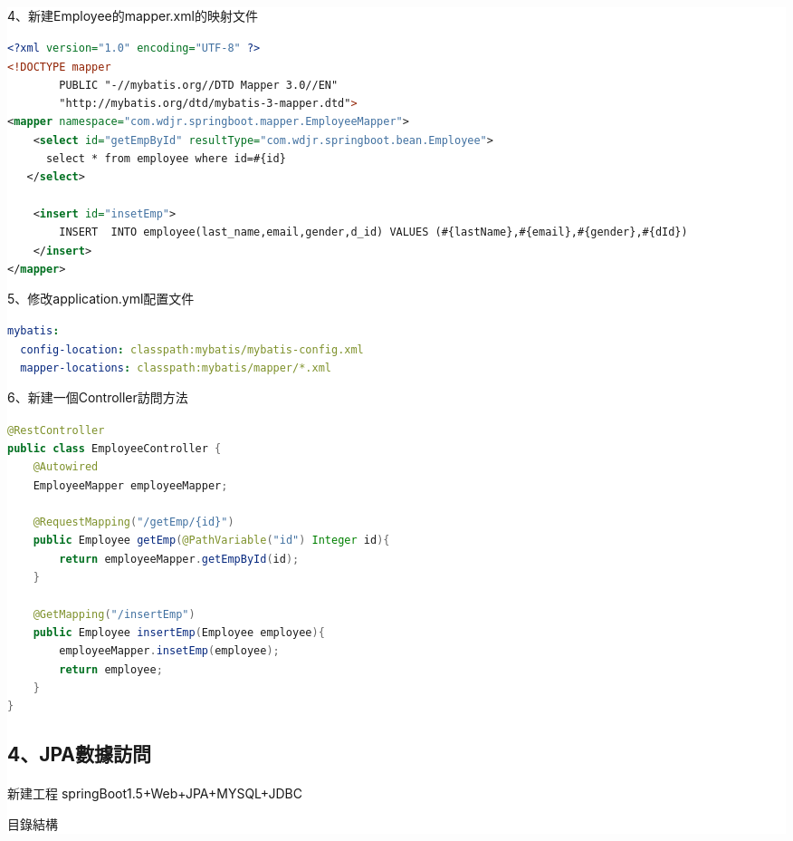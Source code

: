 4、新建Employee的mapper.xml的映射文件

```xml
<?xml version="1.0" encoding="UTF-8" ?>
<!DOCTYPE mapper
        PUBLIC "-//mybatis.org//DTD Mapper 3.0//EN"
        "http://mybatis.org/dtd/mybatis-3-mapper.dtd">
<mapper namespace="com.wdjr.springboot.mapper.EmployeeMapper">
    <select id="getEmpById" resultType="com.wdjr.springboot.bean.Employee">
      select * from employee where id=#{id}
   </select>

    <insert id="insetEmp">
        INSERT  INTO employee(last_name,email,gender,d_id) VALUES (#{lastName},#{email},#{gender},#{dId})
    </insert>
</mapper>
```

5、修改application.yml配置文件

```yaml
mybatis:
  config-location: classpath:mybatis/mybatis-config.xml
  mapper-locations: classpath:mybatis/mapper/*.xml
```

6、新建一個Controller訪問方法

```java
@RestController
public class EmployeeController {
    @Autowired
    EmployeeMapper employeeMapper;

    @RequestMapping("/getEmp/{id}")
    public Employee getEmp(@PathVariable("id") Integer id){
        return employeeMapper.getEmpById(id);
    }

    @GetMapping("/insertEmp")
    public Employee insertEmp(Employee employee){
        employeeMapper.insetEmp(employee);
        return employee;
    }
}
```

## 4、JPA數據訪問

新建工程 springBoot1.5+Web+JPA+MYSQL+JDBC

目錄結構
